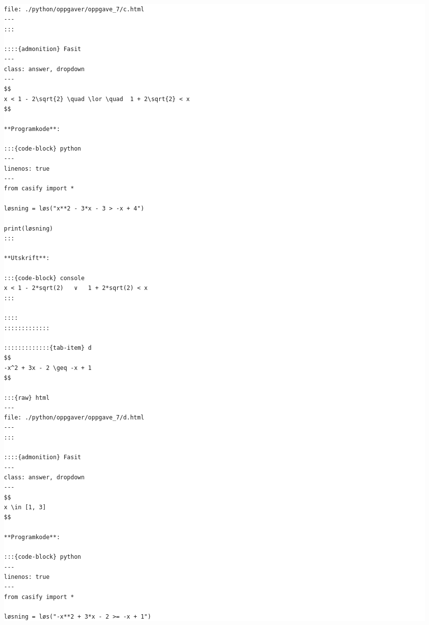 ````{tab} Python
file: ./python/oppgaver/oppgave_7/c.html
---
:::

::::{admonition} Fasit
---
class: answer, dropdown
---
$$
x < 1 - 2\sqrt{2} \quad \lor \quad  1 + 2\sqrt{2} < x
$$

**Programkode**:

:::{code-block} python
---
linenos: true
---
from casify import *

løsning = løs("x**2 - 3*x - 3 > -x + 4")

print(løsning)
:::

**Utskrift**:

:::{code-block} console
x < 1 - 2*sqrt(2)   ∨   1 + 2*sqrt(2) < x
:::

::::
:::::::::::::

:::::::::::::{tab-item} d
$$
-x^2 + 3x - 2 \geq -x + 1
$$

:::{raw} html
---
file: ./python/oppgaver/oppgave_7/d.html
---
:::

::::{admonition} Fasit
---
class: answer, dropdown
---
$$
x \in [1, 3]
$$

**Programkode**:

:::{code-block} python
---
linenos: true
---
from casify import *

løsning = løs("-x**2 + 3*x - 2 >= -x + 1")

````